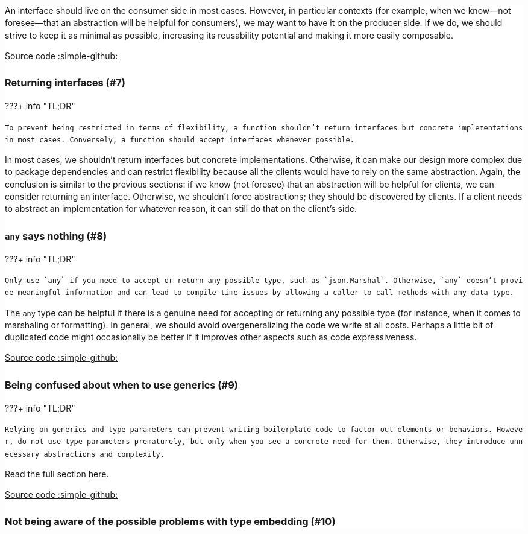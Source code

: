 An interface should live on the consumer side in most cases. However, in particular contexts (for example, when we know—not foresee—that an abstraction will be helpful for consumers), we may want to have it on the producer side. If we do, we should strive to keep it as minimal as possible, increasing its reusability potential and making it more easily composable.

 [Source code :simple-github:](https://github.com/teivah/100-go-mistakes/tree/master/src/02-code-project-organization/6-interface-producer/)

### Returning interfaces (#7)

???+ info "TL;DR"

    To prevent being restricted in terms of flexibility, a function shouldn’t return interfaces but concrete implementations in most cases. Conversely, a function should accept interfaces whenever possible.

In most cases, we shouldn’t return interfaces but concrete implementations. Otherwise, it can make our design more complex due to package dependencies and can restrict flexibility because all the clients would have to rely on the same abstraction. Again, the conclusion is similar to the previous sections: if we know (not foresee) that an abstraction will be helpful for clients, we can consider returning an interface. Otherwise, we shouldn’t force abstractions; they should be discovered by clients. If a client needs to abstract an implementation for whatever reason, it can still do that on the client’s side.

### `any` says nothing (#8)

???+ info "TL;DR"

    Only use `any` if you need to accept or return any possible type, such as `json.Marshal`. Otherwise, `any` doesn’t provide meaningful information and can lead to compile-time issues by allowing a caller to call methods with any data type.

The `any` type can be helpful if there is a genuine need for accepting or returning any possible type (for instance, when it comes to marshaling or formatting). In general, we should avoid overgeneralizing the code we write at all costs. Perhaps a little bit of duplicated code might occasionally be better if it improves other aspects such as code expressiveness.

 [Source code :simple-github:](https://github.com/teivah/100-go-mistakes/tree/master/src/02-code-project-organization/8-any/main.go)

### Being confused about when to use generics (#9)

???+ info "TL;DR"

    Relying on generics and type parameters can prevent writing boilerplate code to factor out elements or behaviors. However, do not use type parameters prematurely, but only when you see a concrete need for them. Otherwise, they introduce unnecessary abstractions and complexity.

Read the full section [here](9-generics.md).

 [Source code :simple-github:](https://github.com/teivah/100-go-mistakes/tree/master/src/02-code-project-organization/9-generics/main.go)

### Not being aware of the possible problems with type embedding (#10)
